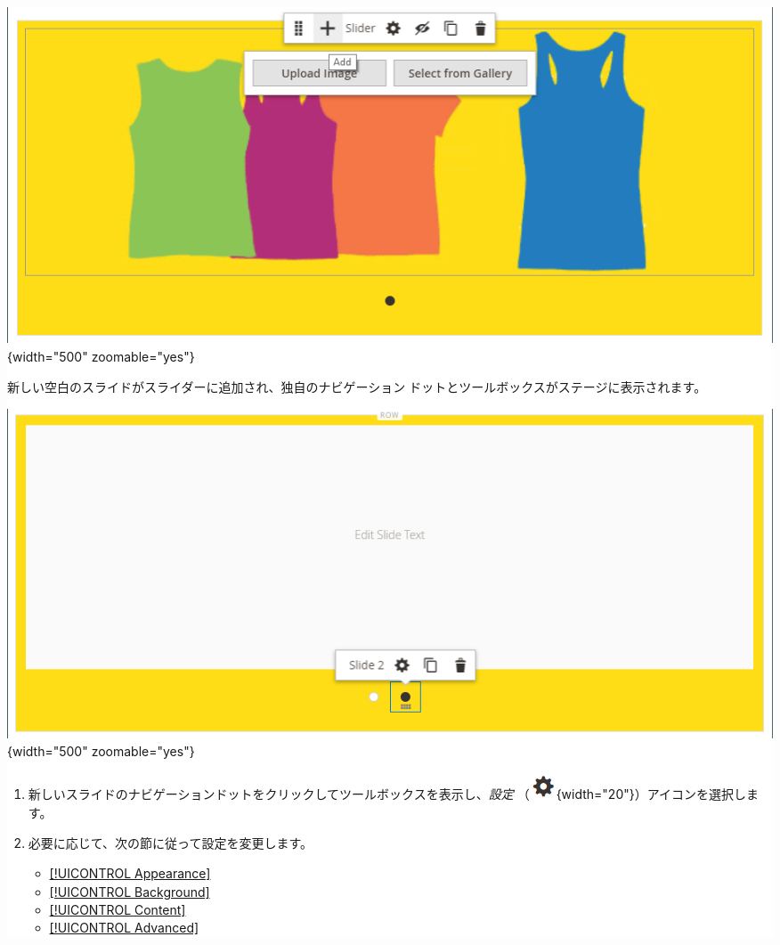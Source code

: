    ![ 空のスライドの追加 ](./assets/pb-media-slider-toolbox-add.png){width="500" zoomable="yes"}

   新しい空白のスライドがスライダーに追加され、独自のナビゲーション ドットとツールボックスがステージに表示されます。

   ![ ツールボックスを使用した新しいスライド ](./assets/pb-media-slider-slide2-toolbox.png){width="500" zoomable="yes"}

1. 新しいスライドのナビゲーションドットをクリックしてツールボックスを表示し、_設定_ （![ 設定アイコン ](./assets/pb-icon-settings.png){width="20"}）アイコンを選択します。

1. 必要に応じて、次の節に従って設定を変更します。

   - [[!UICONTROL Appearance]](#appearance)
   - [[!UICONTROL Background]](#background)
   - [[!UICONTROL Content]](#content)
   - [[!UICONTROL Advanced]](#advanced)
